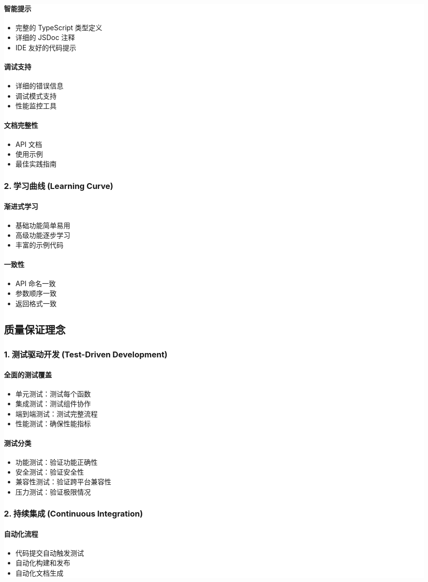 #### 智能提示
- 完整的 TypeScript 类型定义
- 详细的 JSDoc 注释
- IDE 友好的代码提示

#### 调试支持
- 详细的错误信息
- 调试模式支持
- 性能监控工具

#### 文档完整性
- API 文档
- 使用示例
- 最佳实践指南

### 2. 学习曲线 (Learning Curve)

#### 渐进式学习
- 基础功能简单易用
- 高级功能逐步学习
- 丰富的示例代码

#### 一致性
- API 命名一致
- 参数顺序一致
- 返回格式一致

## 质量保证理念

### 1. 测试驱动开发 (Test-Driven Development)

#### 全面的测试覆盖
- 单元测试：测试每个函数
- 集成测试：测试组件协作
- 端到端测试：测试完整流程
- 性能测试：确保性能指标

#### 测试分类
- 功能测试：验证功能正确性
- 安全测试：验证安全性
- 兼容性测试：验证跨平台兼容性
- 压力测试：验证极限情况

### 2. 持续集成 (Continuous Integration)

#### 自动化流程
- 代码提交自动触发测试
- 自动化构建和发布
- 自动化文档生成
